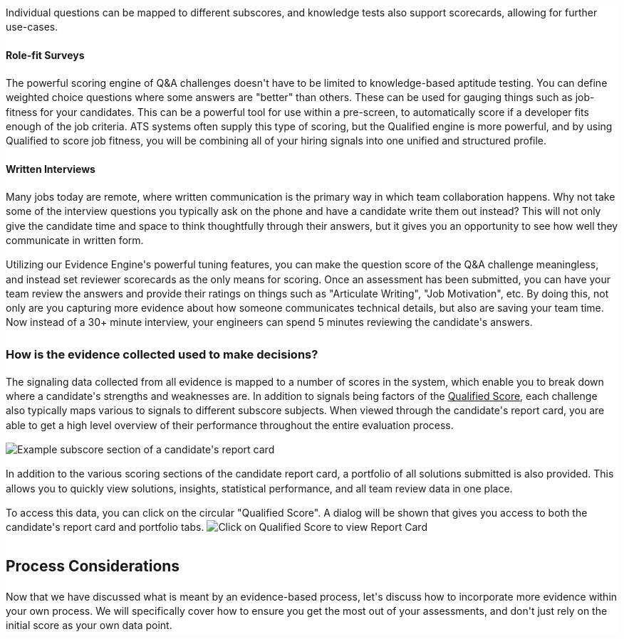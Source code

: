 Individual questions can be mapped to different subscores, and knowledge tests also support scorecards, allowing for further use-cases.

#### Role-fit Surveys

The powerful scoring engine of Q&A challenges doesn't have to be limited to knowledge-based aptitude testing. You can define weighted choice questions where some answers are "better" than others. These can be used for gauging things such as job-fitness for your candidates. This can be a powerful tool for use within a pre-screen, to automatically score if a developer fits enough of the job criteria. ATS systems often supply this type of scoring, but the Qualified engine is more powerful, and by using Qualified to score job fitness, you will be combining all of your hiring signals into one unified and structured profile.

#### Written Interviews
Many jobs today are remote, where written communication is the primary way in which team collaboration happens. Why not take some of the interview questions you typically ask on the phone and have a candidate write them out instead? This will not only give the candidate time and space to think thoughtfully through their answers, but it gives you an opportunity to see how well they communicate in written form.

Utilizing our Evidence Engine's powerful tuning features, you can make the question score of the Q&A challenge meaningless, and instead set reviewer scorecards as the only means for scoring. Once an assessment has been submitted, you can have your team review the answers and provide their ratings on things such as "Articulate Writing", "Job Motivation", etc. By doing this, not only are you capturing more evidence about how someone communicates technical details, but also are saving your team time. Now instead of a 30+ minute interview, your engineers can spend 5 minutes reviewing the candidate's answers.

### How is the evidence collected used to make decisions?

The signaling data collected from all evidence is mapped to a number of scores in the system, which enable you to break down where a candidate's strengths and weaknesses are. In addition to signals being factors of the [Qualified Score](/for-teams/getting-started/scoring/#qualified-score), each challenge also typically maps various to signals to different subscore subjects. When viewed through the candidate's report card, you are able to get a high level overview of their performance throughout the entire evaluation process.

![Example subscore section of a candidate's report card](/images/for-teams/report-card-subscore-analysis.png)

In addition to the various scoring sections of the candidate report card, a portfolio of all solutions submitted is also provided. This allows you to quickly view solutions, insights, statistical performance, and all team review data in one place.

To access this data, you can click on the circular "Qualified Score". A dialog will be shown that gives you access to both the candidate's report card and portfolio tabs.
![Click on Qualified Score to view Report Card](/images/for-teams/candidate-scores.png)

## Process Considerations
Now that we have discussed what is meant by an evidence-based process, let's discuss how to incorporate more evidence within your own process. We will specifically cover how to ensure you get the most out of your assessments, and don't just rely on the initial score as your own data point.

